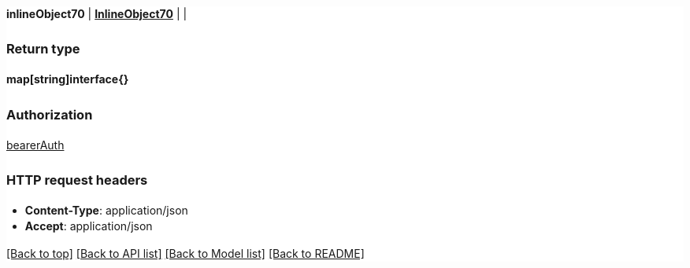  **inlineObject70** | [**InlineObject70**](InlineObject70.md) |  | 

### Return type

**map[string]interface{}**

### Authorization

[bearerAuth](../README.md#bearerAuth)

### HTTP request headers

- **Content-Type**: application/json
- **Accept**: application/json

[[Back to top]](#) [[Back to API list]](../README.md#documentation-for-api-endpoints)
[[Back to Model list]](../README.md#documentation-for-models)
[[Back to README]](../README.md)

